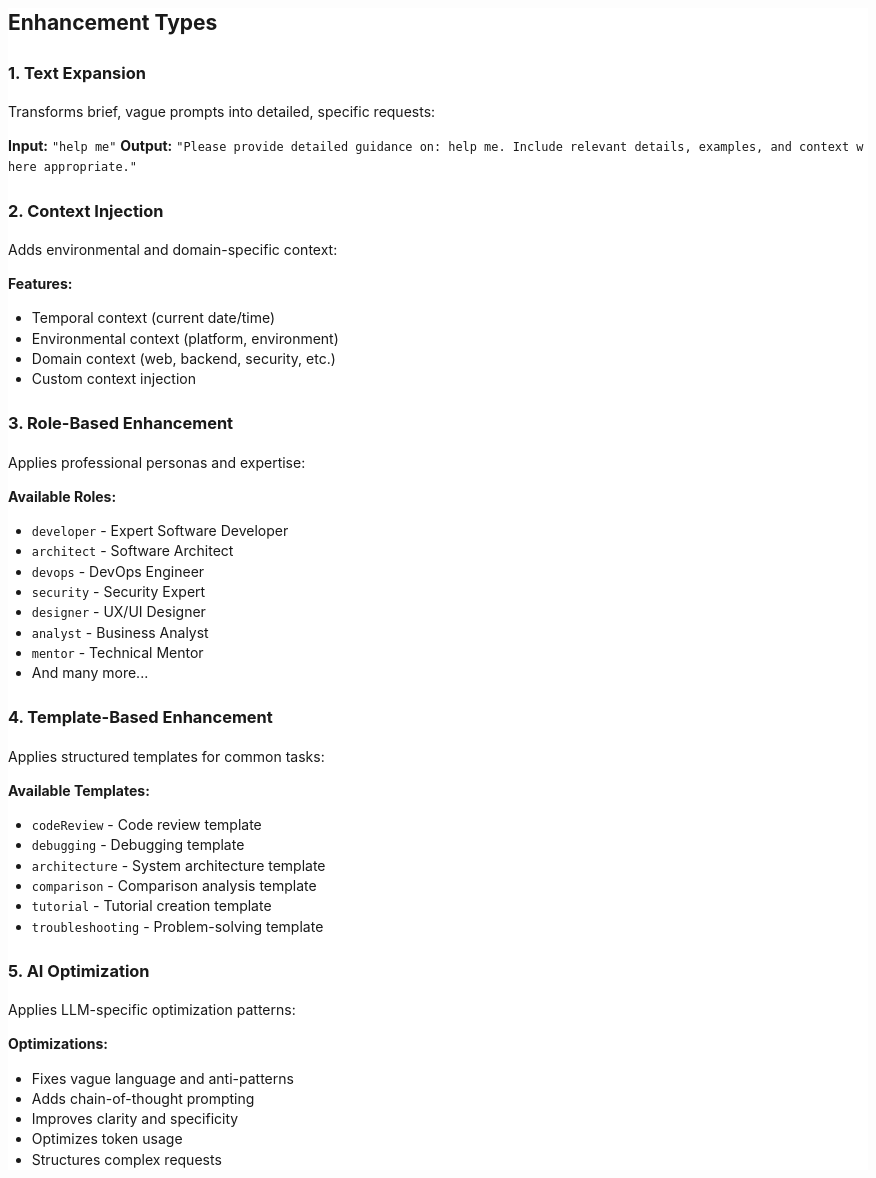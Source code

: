 ## Enhancement Types

### 1. Text Expansion
Transforms brief, vague prompts into detailed, specific requests:

**Input:** `"help me"`
**Output:** `"Please provide detailed guidance on: help me. Include relevant details, examples, and context where appropriate."`

### 2. Context Injection
Adds environmental and domain-specific context:

**Features:**
- Temporal context (current date/time)
- Environmental context (platform, environment)
- Domain context (web, backend, security, etc.)
- Custom context injection

### 3. Role-Based Enhancement
Applies professional personas and expertise:

**Available Roles:**
- `developer` - Expert Software Developer
- `architect` - Software Architect  
- `devops` - DevOps Engineer
- `security` - Security Expert
- `designer` - UX/UI Designer
- `analyst` - Business Analyst
- `mentor` - Technical Mentor
- And many more...

### 4. Template-Based Enhancement
Applies structured templates for common tasks:

**Available Templates:**
- `codeReview` - Code review template
- `debugging` - Debugging template
- `architecture` - System architecture template
- `comparison` - Comparison analysis template
- `tutorial` - Tutorial creation template
- `troubleshooting` - Problem-solving template

### 5. AI Optimization
Applies LLM-specific optimization patterns:

**Optimizations:**
- Fixes vague language and anti-patterns
- Adds chain-of-thought prompting
- Improves clarity and specificity
- Optimizes token usage
- Structures complex requests
